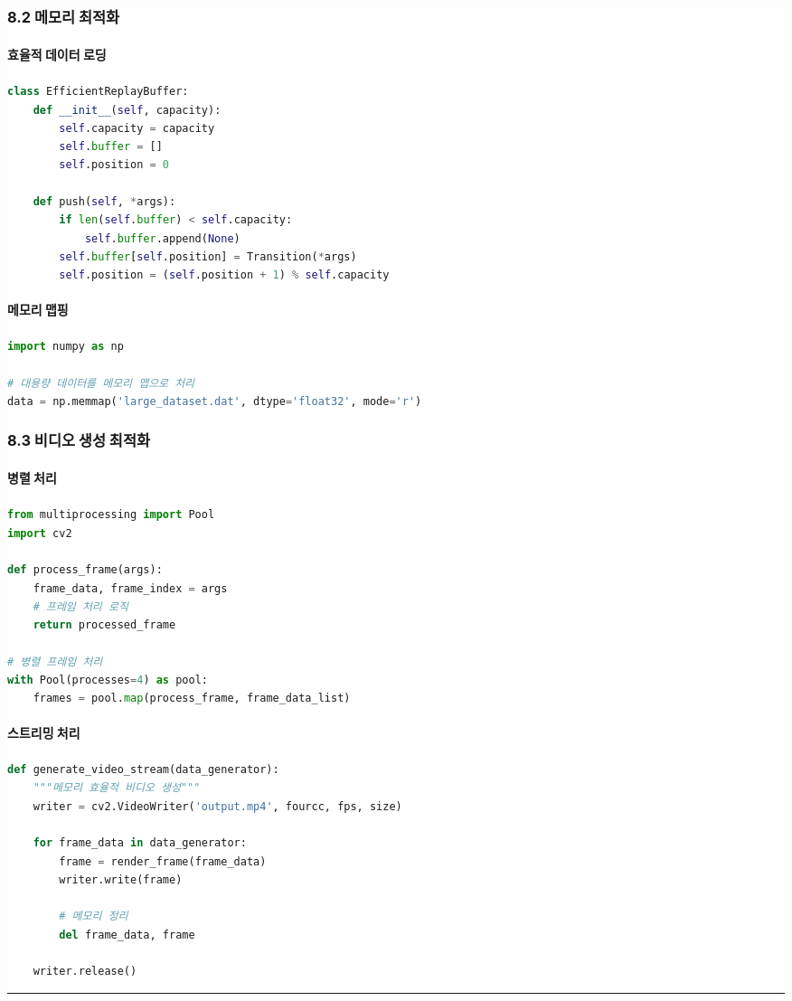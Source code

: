 ### 8.2 메모리 최적화

#### 효율적 데이터 로딩
```python
class EfficientReplayBuffer:
    def __init__(self, capacity):
        self.capacity = capacity
        self.buffer = []
        self.position = 0
    
    def push(self, *args):
        if len(self.buffer) < self.capacity:
            self.buffer.append(None)
        self.buffer[self.position] = Transition(*args)
        self.position = (self.position + 1) % self.capacity
```

#### 메모리 맵핑
```python
import numpy as np

# 대용량 데이터를 메모리 맵으로 처리
data = np.memmap('large_dataset.dat', dtype='float32', mode='r')
```

### 8.3 비디오 생성 최적화

#### 병렬 처리
```python
from multiprocessing import Pool
import cv2

def process_frame(args):
    frame_data, frame_index = args
    # 프레임 처리 로직
    return processed_frame

# 병렬 프레임 처리
with Pool(processes=4) as pool:
    frames = pool.map(process_frame, frame_data_list)
```

#### 스트리밍 처리
```python
def generate_video_stream(data_generator):
    """메모리 효율적 비디오 생성"""
    writer = cv2.VideoWriter('output.mp4', fourcc, fps, size)
    
    for frame_data in data_generator:
        frame = render_frame(frame_data)
        writer.write(frame)
        
        # 메모리 정리
        del frame_data, frame
    
    writer.release()
```

---